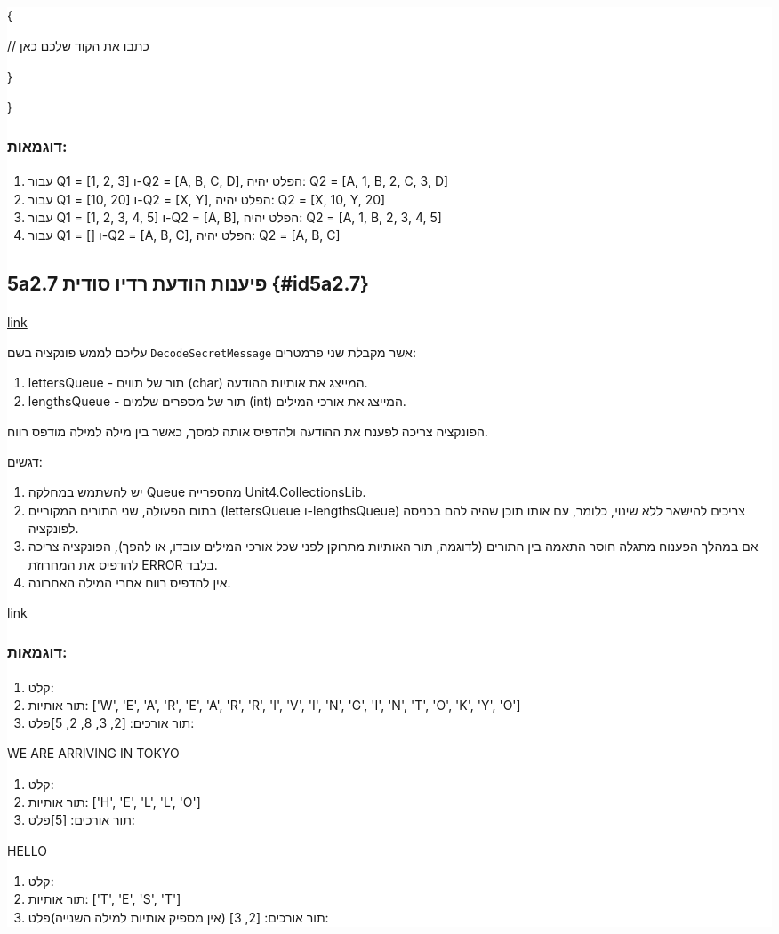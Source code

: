 {

// כתבו את הקוד שלכם כאן

}

}

### דוגמאות:

1. עבור Q1 = [1, 2, 3] ו-Q2 = [A, B, C, D], הפלט יהיה: Q2 = [A, 1, B, 2, C, 3, D]
2. עבור Q1 = [10, 20] ו-Q2 = [X, Y], הפלט יהיה: Q2 = [X, 10, Y, 20]
3. עבור Q1 = [1, 2, 3, 4, 5] ו-Q2 = [A, B], הפלט יהיה: Q2 = [A, 1, B, 2, 3, 4, 5]
4. עבור Q1 = [] ו-Q2 = [A, B, C], הפלט יהיה: Q2 = [A, B, C]








## 5a2.7 פיענות הודעת רדיו סודית {#id5a2.7}
[link](https://stacks.co.il/console/classroom/cE8hnVaSTt/assignment/cE8hnVaSTt-csharp-1XwzJ9s8AvuZ/csharp-s6uSi8jAyZcX1SD)

עליכם לממש פונקציה בשם `DecodeSecretMessage` אשר מקבלת שני פרמטרים:

1. lettersQueue - תור של תווים (char) המייצג את אותיות ההודעה.
2. lengthsQueue - תור של מספרים שלמים (int) המייצג את אורכי המילים.

הפונקציה צריכה לפענח את ההודעה ולהדפיס אותה למסך, כאשר בין מילה למילה מודפס רווח.

דגשים:

1. יש להשתמש במחלקה Queue מהספרייה Unit4.CollectionsLib.
2. בתום הפעולה, שני התורים המקוריים (lettersQueue ו-lengthsQueue) צריכים להישאר ללא שינוי, כלומר, עם אותו תוכן שהיה להם בכניסה לפונקציה.
3. אם במהלך הפענוח מתגלה חוסר התאמה בין התורים (לדוגמה, תור האותיות מתרוקן לפני שכל אורכי המילים עובדו, או להפך), הפונקציה צריכה להדפיס את המחרוזת ERROR בלבד.
4. אין להדפיס רווח אחרי המילה האחרונה.

[link](https://stacks.co.il/console/classroom/cE8hnVaSTt/assignment/cE8hnVaSTt-csharp-1XwzJ9s8AvuZ/csharp-s6uSi8jAyZcX1SD)

### דוגמאות:

1. קלט:
2. תור אותיות: ['W', 'E', 'A', 'R', 'E', 'A', 'R', 'R', 'I', 'V', 'I', 'N', 'G', 'I', 'N', 'T', 'O', 'K', 'Y', 'O']
3. תור אורכים: [2, 3, 8, 2, 5]פלט:

WE ARE ARRIVING IN TOKYO
1. קלט:
2. תור אותיות: ['H', 'E', 'L', 'L', 'O']
3. תור אורכים: [5]פלט:

HELLO
1. קלט:
2. תור אותיות: ['T', 'E', 'S', 'T']
3. תור אורכים: [2, 3] (אין מספיק אותיות למילה השנייה)פלט:
